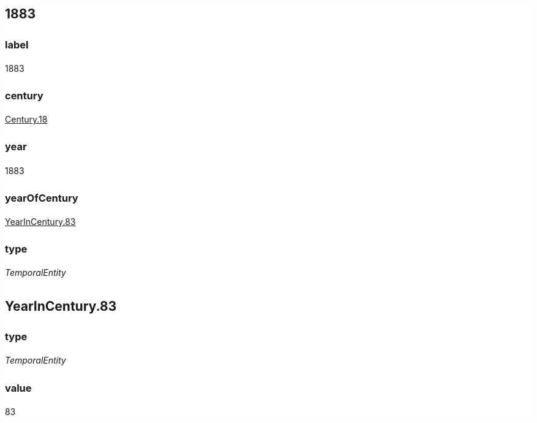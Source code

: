 ## 1883

### label


1883

### century


[Century.18](#Century.18)

### year


1883

### yearOfCentury


[YearInCentury.83](#YearInCentury.83)

### type


*TemporalEntity*

## YearInCentury.83

### type


*TemporalEntity*

### value


83